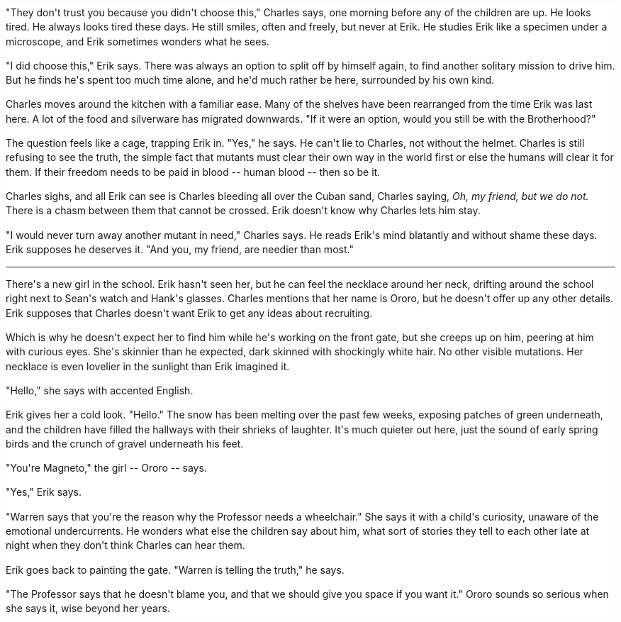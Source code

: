 
"They don't trust you because you didn't choose this," Charles says, one morning before any of the children are up. He looks tired. He always looks tired these days. He still smiles, often and freely, but never at Erik. He studies Erik like a specimen under a microscope, and Erik sometimes wonders what he sees.

"I did choose this," Erik says. There was always an option to split off by himself again, to find another solitary mission to drive him. But he finds he's spent too much time alone, and he'd much rather be here, surrounded by his own kind.

Charles moves around the kitchen with a familiar ease. Many of the shelves have been rearranged from the time Erik was last here. A lot of the food and silverware has migrated downwards. "If it were an option, would you still be with the Brotherhood?"

The question feels like a cage, trapping Erik in. "Yes," he says. He can't lie to Charles, not without the helmet. Charles is still refusing to see the truth, the simple fact that mutants must clear their own way in the world first or else the humans will clear it for them. If their freedom needs to be paid in blood -- human blood -- then so be it.

Charles sighs, and all Erik can see is Charles bleeding all over the Cuban sand, Charles saying, *Oh, my friend, but we do not.* There is a chasm between them that cannot be crossed. Erik doesn't know why Charles lets him stay.

"I would never turn away another mutant in need," Charles says. He reads Erik's mind blatantly and without shame these days. Erik supposes he deserves it. "And you, my friend, are needier than most."

---

There's a new girl in the school. Erik hasn't seen her, but he can feel the necklace around her neck, drifting around the school right next to Sean's watch and Hank's glasses. Charles mentions that her name is Ororo, but he doesn't offer up any other details. Erik supposes that Charles doesn't want Erik to get any ideas about recruiting.

Which is why he doesn't expect her to find him while he's working on the front gate, but she creeps up on him, peering at him with curious eyes. She's skinnier than he expected, dark skinned with shockingly white hair. No other visible mutations. Her necklace is even lovelier in the sunlight than Erik imagined it.

"Hello," she says with accented English.

Erik gives her a cold look. "Hello." The snow has been melting over the past few weeks, exposing patches of green underneath, and the children have filled the hallways with their shrieks of laughter. It's much quieter out here, just the sound of early spring birds and the crunch of gravel underneath his feet.

"You're Magneto," the girl -- Ororo -- says.

"Yes," Erik says.

"Warren says that you're the reason why the Professor needs a wheelchair." She says it with a child's curiosity, unaware of the emotional undercurrents. He wonders what else the children say about him, what sort of stories they tell to each other late at night when they don't think Charles can hear them.

Erik goes back to painting the gate. "Warren is telling the truth," he says.

"The Professor says that he doesn't blame you, and that we should give you space if you want it." Ororo sounds so serious when she says it, wise beyond her years.
